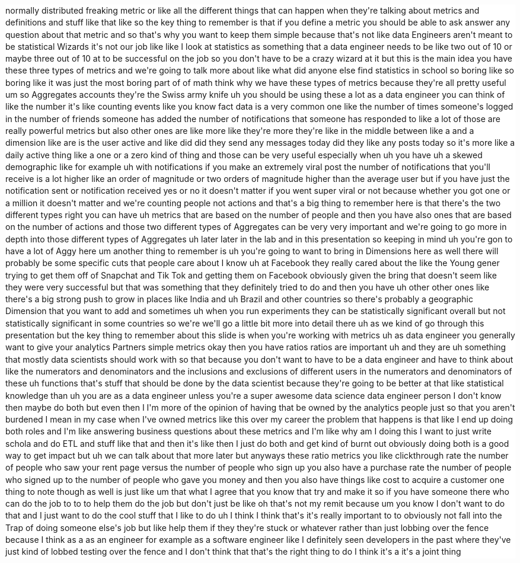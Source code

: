 normally distributed freaking metric or like all the different things that can happen when they're talking about metrics and definitions and stuff like that like so the key thing to remember is that if you define a metric you should be able to ask answer any question about that metric and so that's why you want to keep them simple because that's not like data Engineers aren't meant to be statistical Wizards it's not our job like like I look at statistics as something that a data engineer needs to be like two out of 10 or maybe three out of 10 at to be successful on the job so you don't have to be a crazy wizard at it but this is the main idea you have these three types of metrics and we're going to talk more about like what did anyone else find statistics in school so boring like so boring like it was just the most boring part of of math think why we have these types of metrics because they're all pretty useful um so Aggregates accounts they're the Swiss army knife uh you should be using these a lot as a data engineer you can think of like the number it's like counting events like you know fact data is a very common one like the number of times someone's logged in the number of friends someone has added the number of notifications that someone has responded to like a lot of those are really powerful metrics but also other ones are like more like they're more they're like in the middle between like a and a dimension like are is the user active and like did did they send any messages today did they like any posts today so it's more like a daily active thing like a one or a zero kind of thing and those can be very useful especially when uh you have uh a skewed demographic like for example uh with notifications if you make an extremely viral post the number of notifications that you'll receive is a lot higher like an order of magnitude or two orders of magnitude higher than the average user but if you have just the notification sent or notification received yes or no it doesn't matter if you went super viral or not because whether you got one or a million it doesn't matter and we're counting people not actions and that's a big thing to remember here is that there's the two different types right you can have uh metrics that are based on the number of people and then you have also ones that are based on the number of actions and those two different types of Aggregates can be very very important and we're going to go more in depth into those different types of Aggregates uh later later in the lab and in this presentation so keeping in mind uh you're gon to have a lot of Aggy here um another thing to remember is uh you're going to want to bring in Dimensions here as well there will probably be some specific cuts that people care about I know uh at Facebook they really cared about the like the Young gener trying to get them off of Snapchat and Tik Tok and getting them on Facebook obviously given the bring that doesn't seem like they were very successful but that was something that they definitely tried to do and then you have uh other other ones like there's a big strong push to grow in places like India and uh Brazil and other countries so there's probably a geographic Dimension that you want to add and sometimes uh when you run experiments they can be statistically significant overall but not statistically significant in some countries so we're we'll go a little bit more into detail there uh as we kind of go through this presentation but the key thing to remember about this slide is when you're working with metrics uh as data engineer you generally want to give your analytics Partners simple metrics okay then you have ratios ratios are important uh and they are uh something that mostly data scientists should work with so that because you don't want to have to be a data engineer and have to think about like the numerators and denominators and the inclusions and exclusions of different users in the numerators and denominators of these uh functions that's stuff that should be done by the data scientist because they're going to be better at that like statistical knowledge than uh you are as a data engineer unless you're a super awesome data science data engineer person I don't know then maybe do both but even then I I'm more of the opinion of having that be owned by the analytics people just so that you aren't burdened I mean in my case when I've owned metrics like this over my career the problem that happens is that like I end up doing both roles and I'm like answering business questions about these metrics and I'm like why am I doing this I want to just write schola and do ETL and stuff like that and then it's like then I just do both and get kind of burnt out obviously doing both is a good way to get impact but uh we can talk about that more later but anyways these ratio metrics you like clickthrough rate the number of people who saw your rent page versus the number of people who sign up you also have a purchase rate the number of people who signed up to the number of people who gave you money and then you also have things like cost to acquire a customer one thing to note though as well is just like um that what I agree that you know that try and make it so if you have someone there who can do the job to to to help them do the job but don't just be like oh that's not my remit because um you know I don't want to do that and I just want to do the cool stuff that I like to do uh I think I think that's it's really important to to obviously not fall into the Trap of doing someone else's job but like help them if they they're stuck or whatever rather than just lobbing over the fence because I think as a as an engineer for example as a software engineer like I definitely seen developers in the past where they've just kind of lobbed testing over the fence and I don't think that that's the right thing to do I think it's a it's a joint thing